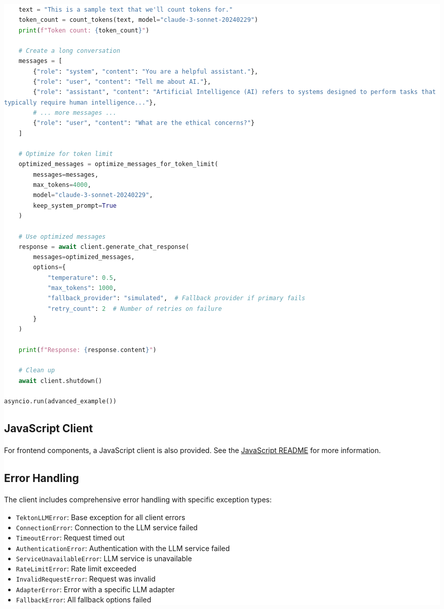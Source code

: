 ```python
    text = "This is a sample text that we'll count tokens for."
    token_count = count_tokens(text, model="claude-3-sonnet-20240229")
    print(f"Token count: {token_count}")
    
    # Create a long conversation
    messages = [
        {"role": "system", "content": "You are a helpful assistant."},
        {"role": "user", "content": "Tell me about AI."},
        {"role": "assistant", "content": "Artificial Intelligence (AI) refers to systems designed to perform tasks that typically require human intelligence..."},
        # ... more messages ...
        {"role": "user", "content": "What are the ethical concerns?"}
    ]
    
    # Optimize for token limit
    optimized_messages = optimize_messages_for_token_limit(
        messages=messages,
        max_tokens=4000,
        model="claude-3-sonnet-20240229",
        keep_system_prompt=True
    )
    
    # Use optimized messages
    response = await client.generate_chat_response(
        messages=optimized_messages,
        options={
            "temperature": 0.5,
            "max_tokens": 1000,
            "fallback_provider": "simulated",  # Fallback provider if primary fails
            "retry_count": 2  # Number of retries on failure
        }
    )
    
    print(f"Response: {response.content}")
    
    # Clean up
    await client.shutdown()

asyncio.run(advanced_example())
```

## JavaScript Client

For frontend components, a JavaScript client is also provided. See the [JavaScript README](js/README.md) for more information.

## Error Handling

The client includes comprehensive error handling with specific exception types:

- `TektonLLMError`: Base exception for all client errors
- `ConnectionError`: Connection to the LLM service failed
- `TimeoutError`: Request timed out
- `AuthenticationError`: Authentication with the LLM service failed
- `ServiceUnavailableError`: LLM service is unavailable
- `RateLimitError`: Rate limit exceeded
- `InvalidRequestError`: Request was invalid
- `AdapterError`: Error with a specific LLM adapter
- `FallbackError`: All fallback options failed
